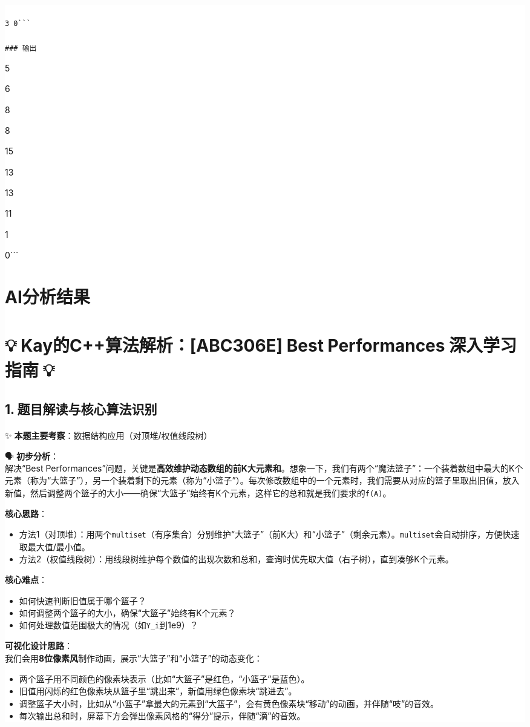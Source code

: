 ```

3 0```

### 输出

```
5

6

8

8

15

13

13

11

1

0```

# AI分析结果

# 💡 Kay的C++算法解析：[ABC306E] Best Performances 深入学习指南 💡


## 1. 题目解读与核心算法识别

✨ **本题主要考察**：数据结构应用（对顶堆/权值线段树）  

🗣️ **初步分析**：  
解决“Best Performances”问题，关键是**高效维护动态数组的前K大元素和**。想象一下，我们有两个“魔法篮子”：一个装着数组中最大的K个元素（称为“大篮子”），另一个装着剩下的元素（称为“小篮子”）。每次修改数组中的一个元素时，我们需要从对应的篮子里取出旧值，放入新值，然后调整两个篮子的大小——确保“大篮子”始终有K个元素，这样它的总和就是我们要求的`f(A)`。  

**核心思路**：  
- 方法1（对顶堆）：用两个`multiset`（有序集合）分别维护“大篮子”（前K大）和“小篮子”（剩余元素）。`multiset`会自动排序，方便快速取最大值/最小值。  
- 方法2（权值线段树）：用线段树维护每个数值的出现次数和总和，查询时优先取大值（右子树），直到凑够K个元素。  

**核心难点**：  
- 如何快速判断旧值属于哪个篮子？  
- 如何调整两个篮子的大小，确保“大篮子”始终有K个元素？  
- 如何处理数值范围极大的情况（如`Y_i`到1e9）？  

**可视化设计思路**：  
我们会用**8位像素风**制作动画，展示“大篮子”和“小篮子”的动态变化：  
- 两个篮子用不同颜色的像素块表示（比如“大篮子”是红色，“小篮子”是蓝色）。  
- 旧值用闪烁的红色像素块从篮子里“跳出来”，新值用绿色像素块“跳进去”。  
- 调整篮子大小时，比如从“小篮子”拿最大的元素到“大篮子”，会有黄色像素块“移动”的动画，并伴随“吱”的音效。  
- 每次输出总和时，屏幕下方会弹出像素风格的“得分”提示，伴随“滴”的音效。  


[problemUrl]: https://atcoder.jp/contests/abc306/tasks/abc306_e